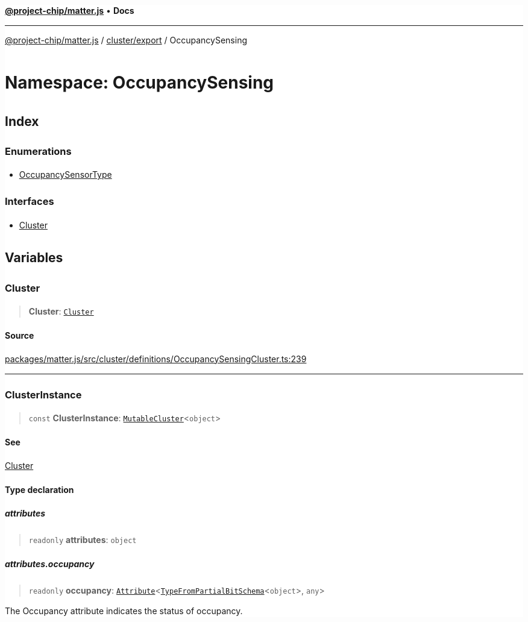 [**@project-chip/matter.js**](../../../../README.md) • **Docs**

***

[@project-chip/matter.js](../../../../modules.md) / [cluster/export](../../README.md) / OccupancySensing

# Namespace: OccupancySensing

## Index

### Enumerations

- [OccupancySensorType](enumerations/OccupancySensorType.md)

### Interfaces

- [Cluster](interfaces/Cluster.md)

## Variables

### Cluster

> **Cluster**: [`Cluster`](interfaces/Cluster.md)

#### Source

[packages/matter.js/src/cluster/definitions/OccupancySensingCluster.ts:239](https://github.com/project-chip/matter.js/blob/7a8cbb56b87d4ccf34bec5a9a95ab40a1711324f/packages/matter.js/src/cluster/definitions/OccupancySensingCluster.ts#L239)

***

### ClusterInstance

> `const` **ClusterInstance**: [`MutableCluster`](../../interfaces/MutableCluster.md)\<`object`\>

#### See

[Cluster](README.md#cluster)

#### Type declaration

##### attributes

> `readonly` **attributes**: `object`

##### attributes.occupancy

> `readonly` **occupancy**: [`Attribute`](../../interfaces/Attribute.md)\<[`TypeFromPartialBitSchema`](../../../../schema/export/README.md#typefrompartialbitschemat)\<`object`\>, `any`\>

The Occupancy attribute indicates the status of occupancy.
